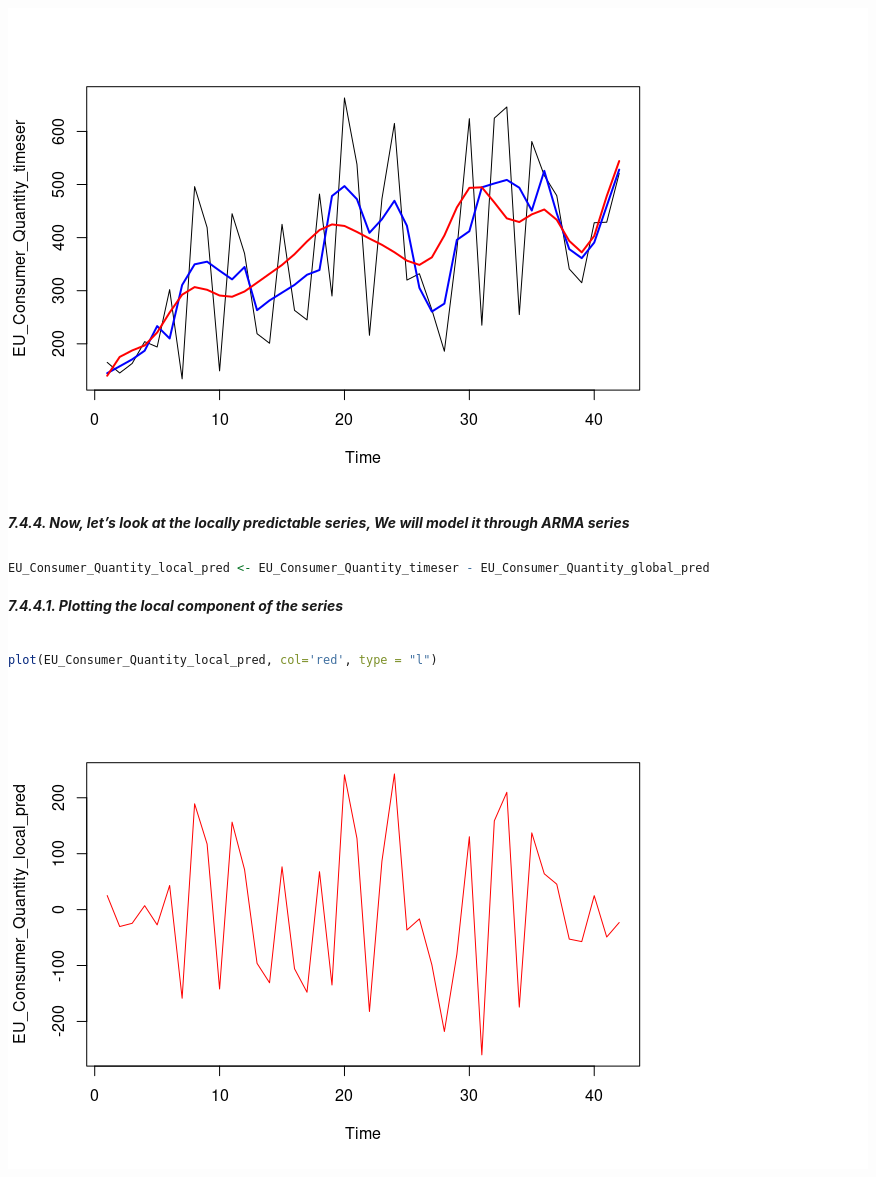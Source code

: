 ![](Sales-And-Demand-Forecasting_files/figure-gfm/unnamed-chunk-80-1.png)

##### **7.4.4. Now, let’s look at the locally predictable series, We will model it through ARMA series**

``` r
EU_Consumer_Quantity_local_pred <- EU_Consumer_Quantity_timeser - EU_Consumer_Quantity_global_pred
```

###### **7.4.4.1. Plotting the local component of the series**

``` r
plot(EU_Consumer_Quantity_local_pred, col='red', type = "l")
```

![](Sales-And-Demand-Forecasting_files/figure-gfm/unnamed-chunk-82-1.png)
